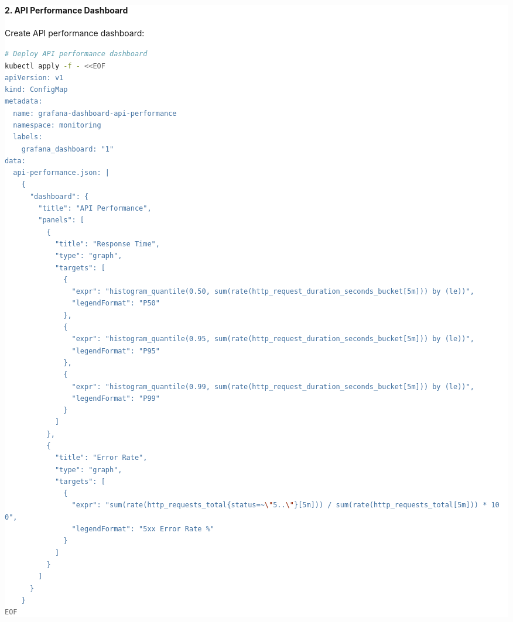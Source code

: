 #### 2. API Performance Dashboard

Create API performance dashboard:
```bash
# Deploy API performance dashboard
kubectl apply -f - <<EOF
apiVersion: v1
kind: ConfigMap
metadata:
  name: grafana-dashboard-api-performance
  namespace: monitoring
  labels:
    grafana_dashboard: "1"
data:
  api-performance.json: |
    {
      "dashboard": {
        "title": "API Performance",
        "panels": [
          {
            "title": "Response Time",
            "type": "graph",
            "targets": [
              {
                "expr": "histogram_quantile(0.50, sum(rate(http_request_duration_seconds_bucket[5m])) by (le))",
                "legendFormat": "P50"
              },
              {
                "expr": "histogram_quantile(0.95, sum(rate(http_request_duration_seconds_bucket[5m])) by (le))",
                "legendFormat": "P95"
              },
              {
                "expr": "histogram_quantile(0.99, sum(rate(http_request_duration_seconds_bucket[5m])) by (le))",
                "legendFormat": "P99"
              }
            ]
          },
          {
            "title": "Error Rate",
            "type": "graph",
            "targets": [
              {
                "expr": "sum(rate(http_requests_total{status=~\"5..\"}[5m])) / sum(rate(http_requests_total[5m])) * 100",
                "legendFormat": "5xx Error Rate %"
              }
            ]
          }
        ]
      }
    }
EOF
```
